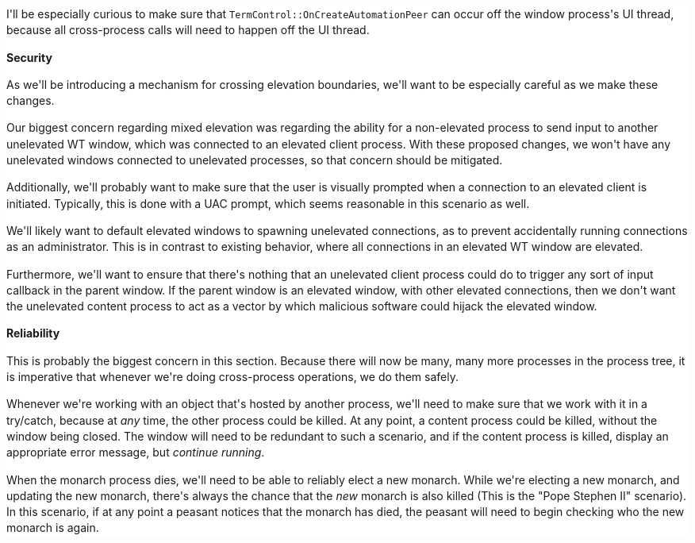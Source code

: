 I'll be especially curious to make sure that
`TermControl::OnCreateAutomationPeer` can occur off the window process's UI
thread, because all cross-process calls will need to happen off the UI thread.

</td>
</tr>
<tr>
<td><strong>Security</strong></td>
<td>

As we'll be introducing a mechanism for crossing elevation boundaries, we'll
want to be especially careful as we make these changes.

Our biggest concern regarding mixed elevation was regarding the ability for a
non-elevated process to send input to another unelevated WT window, which was
connected to an elevated client process. With these proposed changes, we won't
have any unelevated windows connected to unelevated processes, so that concern
should be mitigated.

Additionally, we'll probably want to make sure that the user is visually
prompted when a connection to an elevated client is initiated. Typically, this
is done with a UAC prompt, which seems reasonable in this scenario as well.

We'll likely want to default elevated windows to spawning unelevated
connections, as to prevent accidentally running connections as an administrator.
This is in contrast to existing behavior, where all connections in an elevated
WT window are elevated.

Furthermore, we'll want to ensure that there's nothing that an unelevated client
process could do to trigger any sort of input callback in the parent window. If
the parent window is an elevated window, with other elevated connections, then
we don't want the unelevated content process to act as a vector by which
malicious software could hijack the elevated window.

</td>
</tr>
<tr>
<td><strong>Reliability</strong></td>
<td>

This is probably the biggest concern in this section. Because there will now be
many, many more processes in the process tree, it is imperative that whenever
we're doing cross-process operations, we do them safely.

Whenever we're working with an object that's hosted by another process, we'll
need to make sure that we work with it in a try/catch, because at _any_ time,
the other process could be killed. At any point, a content process could be
killed, without the window being closed. The window will need to be redundant to
such a scenario, and if the content process is killed, display an appropriate
error message, but _continue running_.

When the monarch process dies, we'll need to be able to reliably elect a new
monarch. While we're electing a new monarch, and updating the new monarch,
there's always the chance that the _new_ monarch is also killed (This is the
"Pope Stephen II" scenario). In this scenario, if at any point a peasant
notices that the monarch has died, the peasant will need to begin checking who
the new monarch is again.
